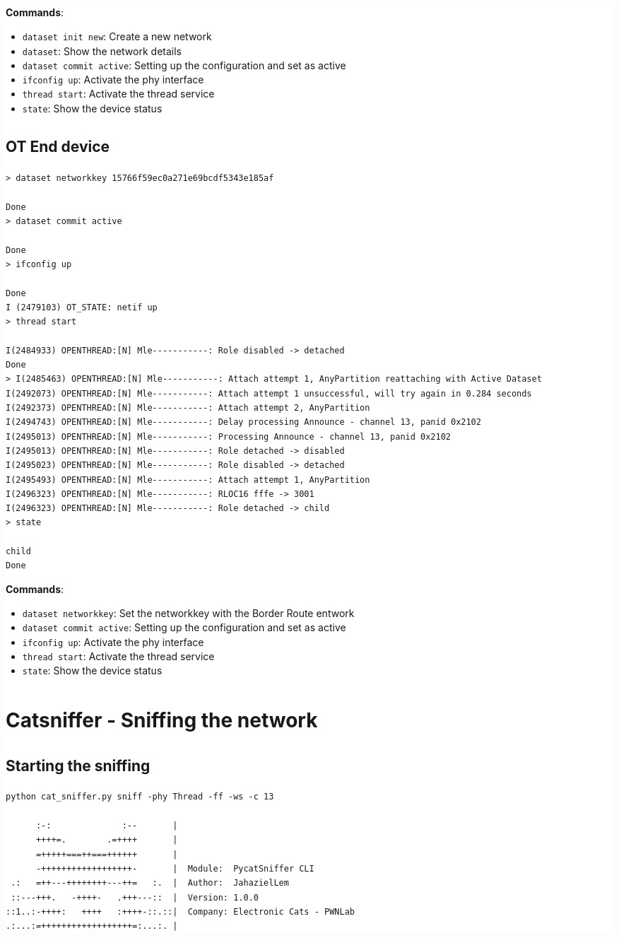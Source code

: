 **Commands**:
- `dataset init new`: Create a new network
- `dataset`: Show the network details
- `dataset commit active`: Setting up the configuration and set as active
- `ifconfig up`: Activate the phy interface
- `thread start`: Activate the thread service
- `state`: Show the device status

## OT End device
```shell
> dataset networkkey 15766f59ec0a271e69bcdf5343e185af

Done
> dataset commit active

Done
> ifconfig up

Done
I (2479103) OT_STATE: netif up
> thread start

I(2484933) OPENTHREAD:[N] Mle-----------: Role disabled -> detached
Done
> I(2485463) OPENTHREAD:[N] Mle-----------: Attach attempt 1, AnyPartition reattaching with Active Dataset
I(2492073) OPENTHREAD:[N] Mle-----------: Attach attempt 1 unsuccessful, will try again in 0.284 seconds
I(2492373) OPENTHREAD:[N] Mle-----------: Attach attempt 2, AnyPartition
I(2494743) OPENTHREAD:[N] Mle-----------: Delay processing Announce - channel 13, panid 0x2102
I(2495013) OPENTHREAD:[N] Mle-----------: Processing Announce - channel 13, panid 0x2102
I(2495013) OPENTHREAD:[N] Mle-----------: Role detached -> disabled
I(2495023) OPENTHREAD:[N] Mle-----------: Role disabled -> detached
I(2495493) OPENTHREAD:[N] Mle-----------: Attach attempt 1, AnyPartition
I(2496323) OPENTHREAD:[N] Mle-----------: RLOC16 fffe -> 3001
I(2496323) OPENTHREAD:[N] Mle-----------: Role detached -> child
> state

child
Done
```

**Commands**:
- `dataset networkkey`: Set the networkkey with the Border Route entwork
- `dataset commit active`: Setting up the configuration and set as active
- `ifconfig up`: Activate the phy interface
- `thread start`: Activate the thread service
- `state`: Show the device status

# Catsniffer - Sniffing the network
## Starting the sniffing
```shell
python cat_sniffer.py sniff -phy Thread -ff -ws -c 13

      :-:              :--       |
      ++++=.        .=++++       |
      =+++++===++===++++++       |
      -++++++++++++++++++-       |  Module:  PycatSniffer CLI
 .:   =++---++++++++---++=   :.  |  Author:  JahazielLem
 ::---+++.   -++++-   .+++---::  |  Version: 1.0.0
::1..:-++++:   ++++   :++++-::.::|  Company: Electronic Cats - PWNLab
.:...:=++++++++++++++++++=:...:. |
```

 [y/N]: y